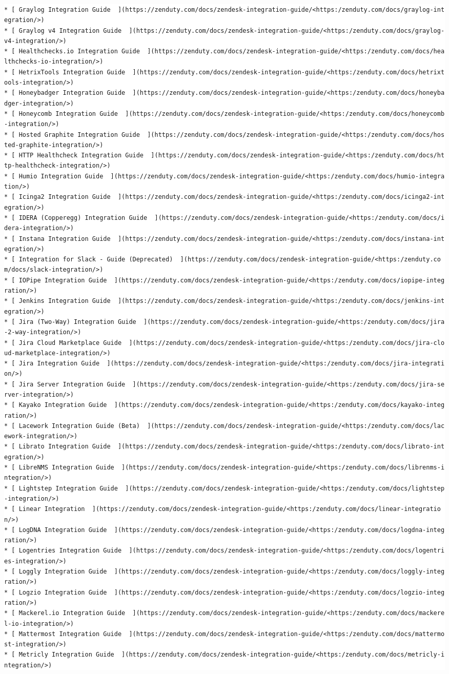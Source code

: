     * [ Graylog Integration Guide  ](https://zenduty.com/docs/zendesk-integration-guide/<https:/zenduty.com/docs/graylog-integration/>)
    * [ Graylog v4 Integration Guide  ](https://zenduty.com/docs/zendesk-integration-guide/<https:/zenduty.com/docs/graylog-v4-integration/>)
    * [ Healthchecks.io Integration Guide  ](https://zenduty.com/docs/zendesk-integration-guide/<https:/zenduty.com/docs/healthchecks-io-integration/>)
    * [ HetrixTools Integration Guide  ](https://zenduty.com/docs/zendesk-integration-guide/<https:/zenduty.com/docs/hetrixtools-integration/>)
    * [ Honeybadger Integration Guide  ](https://zenduty.com/docs/zendesk-integration-guide/<https:/zenduty.com/docs/honeybadger-integration/>)
    * [ Honeycomb Integration Guide  ](https://zenduty.com/docs/zendesk-integration-guide/<https:/zenduty.com/docs/honeycomb-integration/>)
    * [ Hosted Graphite Integration Guide  ](https://zenduty.com/docs/zendesk-integration-guide/<https:/zenduty.com/docs/hosted-graphite-integration/>)
    * [ HTTP Healthcheck Integration Guide  ](https://zenduty.com/docs/zendesk-integration-guide/<https:/zenduty.com/docs/http-healthcheck-integration/>)
    * [ Humio Integration Guide  ](https://zenduty.com/docs/zendesk-integration-guide/<https:/zenduty.com/docs/humio-integration/>)
    * [ Icinga2 Integration Guide  ](https://zenduty.com/docs/zendesk-integration-guide/<https:/zenduty.com/docs/icinga2-integration/>)
    * [ IDERA (Copperegg) Integration Guide  ](https://zenduty.com/docs/zendesk-integration-guide/<https:/zenduty.com/docs/idera-integration/>)
    * [ Instana Integration Guide  ](https://zenduty.com/docs/zendesk-integration-guide/<https:/zenduty.com/docs/instana-integration/>)
    * [ Integration for Slack - Guide (Deprecated)  ](https://zenduty.com/docs/zendesk-integration-guide/<https:/zenduty.com/docs/slack-integration/>)
    * [ IOPipe Integration Guide  ](https://zenduty.com/docs/zendesk-integration-guide/<https:/zenduty.com/docs/iopipe-integration/>)
    * [ Jenkins Integration Guide  ](https://zenduty.com/docs/zendesk-integration-guide/<https:/zenduty.com/docs/jenkins-integration/>)
    * [ Jira (Two-Way) Integration Guide  ](https://zenduty.com/docs/zendesk-integration-guide/<https:/zenduty.com/docs/jira-2-way-integration/>)
    * [ Jira Cloud Marketplace Guide  ](https://zenduty.com/docs/zendesk-integration-guide/<https:/zenduty.com/docs/jira-cloud-marketplace-integration/>)
    * [ Jira Integration Guide  ](https://zenduty.com/docs/zendesk-integration-guide/<https:/zenduty.com/docs/jira-integration/>)
    * [ Jira Server Integration Guide  ](https://zenduty.com/docs/zendesk-integration-guide/<https:/zenduty.com/docs/jira-server-integration/>)
    * [ Kayako Integration Guide  ](https://zenduty.com/docs/zendesk-integration-guide/<https:/zenduty.com/docs/kayako-integration/>)
    * [ Lacework Integration Guide (Beta)  ](https://zenduty.com/docs/zendesk-integration-guide/<https:/zenduty.com/docs/lacework-integration/>)
    * [ Librato Integration Guide  ](https://zenduty.com/docs/zendesk-integration-guide/<https:/zenduty.com/docs/librato-integration/>)
    * [ LibreNMS Integration Guide  ](https://zenduty.com/docs/zendesk-integration-guide/<https:/zenduty.com/docs/librenms-integration/>)
    * [ Lightstep Integration Guide  ](https://zenduty.com/docs/zendesk-integration-guide/<https:/zenduty.com/docs/lightstep-integration/>)
    * [ Linear Integration  ](https://zenduty.com/docs/zendesk-integration-guide/<https:/zenduty.com/docs/linear-integration/>)
    * [ LogDNA Integration Guide  ](https://zenduty.com/docs/zendesk-integration-guide/<https:/zenduty.com/docs/logdna-integration/>)
    * [ Logentries Integration Guide  ](https://zenduty.com/docs/zendesk-integration-guide/<https:/zenduty.com/docs/logentries-integration/>)
    * [ Loggly Integration Guide  ](https://zenduty.com/docs/zendesk-integration-guide/<https:/zenduty.com/docs/loggly-integration/>)
    * [ Logzio Integration Guide  ](https://zenduty.com/docs/zendesk-integration-guide/<https:/zenduty.com/docs/logzio-integration/>)
    * [ Mackerel.io Integration Guide  ](https://zenduty.com/docs/zendesk-integration-guide/<https:/zenduty.com/docs/mackerel-io-integration/>)
    * [ Mattermost Integration Guide  ](https://zenduty.com/docs/zendesk-integration-guide/<https:/zenduty.com/docs/mattermost-integration/>)
    * [ Metricly Integration Guide  ](https://zenduty.com/docs/zendesk-integration-guide/<https:/zenduty.com/docs/metricly-integration/>)
